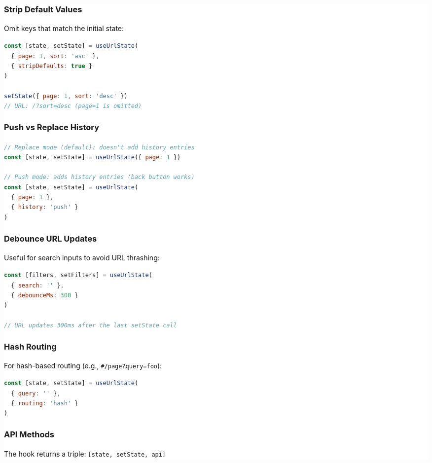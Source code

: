 ### Strip Default Values

Omit keys that match the initial state:

```jsx
const [state, setState] = useUrlState(
  { page: 1, sort: 'asc' },
  { stripDefaults: true }
)

setState({ page: 1, sort: 'desc' })
// URL: /?sort=desc (page=1 is omitted)
```

### Push vs Replace History

```jsx
// Replace mode (default): doesn't add history entries
const [state, setState] = useUrlState({ page: 1 })

// Push mode: adds history entries (back button works)
const [state, setState] = useUrlState(
  { page: 1 },
  { history: 'push' }
)
```

### Debounce URL Updates

Useful for search inputs to avoid URL thrashing:

```jsx
const [filters, setFilters] = useUrlState(
  { search: '' },
  { debounceMs: 300 }
)

// URL updates 300ms after the last setState call
```

### Hash Routing

For hash-based routing (e.g., `#/page?query=foo`):

```jsx
const [state, setState] = useUrlState(
  { query: '' },
  { routing: 'hash' }
)
```

### API Methods

The hook returns a triple: `[state, setState, api]`
